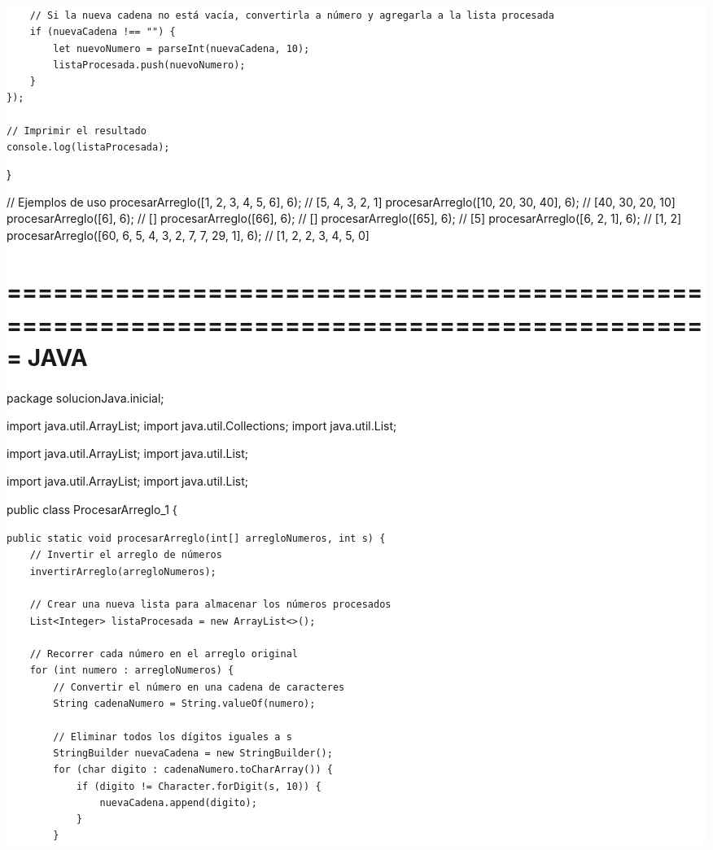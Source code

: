         // Si la nueva cadena no está vacía, convertirla a número y agregarla a la lista procesada
        if (nuevaCadena !== "") {
            let nuevoNumero = parseInt(nuevaCadena, 10);
            listaProcesada.push(nuevoNumero);
        }
    });

    // Imprimir el resultado
    console.log(listaProcesada);
}

// Ejemplos de uso
procesarArreglo([1, 2, 3, 4, 5, 6], 6);  // [5, 4, 3, 2, 1]
procesarArreglo([10, 20, 30, 40], 6);    // [40, 30, 20, 10]
procesarArreglo([6], 6);                 // []
procesarArreglo([66], 6);                // []
procesarArreglo([65], 6);                // [5]
procesarArreglo([6, 2, 1], 6);           // [1, 2]
procesarArreglo([60, 6, 5, 4, 3, 2, 7, 7, 29, 1], 6);  // [1, 2, 2, 3, 4, 5, 0]

===========================================================================================
JAVA
===========================================================================================

package solucionJava.inicial;

import java.util.ArrayList;
import java.util.Collections;
import java.util.List;

import java.util.ArrayList;
import java.util.List;

import java.util.ArrayList;
import java.util.List;

public class ProcesarArreglo_1 {

    public static void procesarArreglo(int[] arregloNumeros, int s) {
        // Invertir el arreglo de números
        invertirArreglo(arregloNumeros);

        // Crear una nueva lista para almacenar los números procesados
        List<Integer> listaProcesada = new ArrayList<>();

        // Recorrer cada número en el arreglo original
        for (int numero : arregloNumeros) {
            // Convertir el número en una cadena de caracteres
            String cadenaNumero = String.valueOf(numero);

            // Eliminar todos los dígitos iguales a s
            StringBuilder nuevaCadena = new StringBuilder();
            for (char digito : cadenaNumero.toCharArray()) {
                if (digito != Character.forDigit(s, 10)) {
                    nuevaCadena.append(digito);
                }
            }
